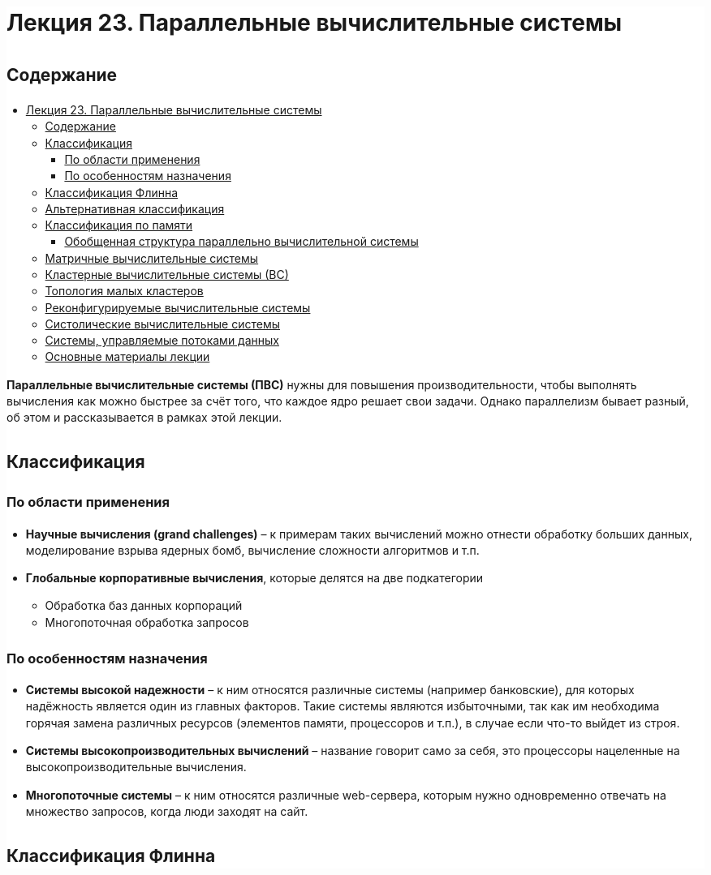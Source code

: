 # Лекция 23. Параллельные вычислительные системы

## Содержание

- [Лекция 23. Параллельные вычислительные системы](#лекция-23-параллельные-вычислительные-системы)
  - [Содержание](#содержание)
  - [Классификация](#классификация)
    - [По области применения](#по-области-применения)
    - [По особенностям назначения](#по-особенностям-назначения)
  - [Классификация Флинна](#классификация-флинна)
  - [Альтернативная классификация](#альтернативная-классификация)
  - [Классификация по памяти](#классификация-по-памяти)
    - [Обобщенная структура параллельно вычислительной системы](#обобщенная-структура-параллельно-вычислительной-системы)
  - [Матричные вычислительные системы](#матричные-вычислительные-системы)
  - [Кластерные вычислительные системы (ВС)](#кластерные-вычислительные-системы-вс)
  - [Топология малых кластеров](#топология-малых-кластеров)
  - [Реконфигурируемые вычислительные системы](#реконфигурируемые-вычислительные-системы)
  - [Систолические вычислительные системы](#систолические-вычислительные-системы)
  - [Системы, управляемые потоками данных](#системы-управляемые-потоками-данных)
  - [Основные материалы лекции](#основные-материалы-лекции)


**Параллельные вычислительные системы (ПВС)** нужны для повышения производительности, чтобы выполнять вычисления как можно быстрее за счёт того, что каждое ядро решает свои задачи. Однако параллелизм бывает разный, об этом и рассказывается в рамках этой лекции.

## Классификация

### По области применения

- **Научные вычисления (grand challenges)** – к примерам таких вычислений можно отнести обработку больших данных, моделирование взрыва ядерных бомб, вычисление сложности алгоритмов и т.п.

- **Глобальные корпоративные вычисления**, которые делятся на две подкатегории
  - Обработка баз данных корпораций
  - Многопоточная обработка запросов

### По особенностям назначения

- **Системы высокой надежности** – к ним относятся различные системы (например банковские), для которых надёжность является один из главных факторов. Такие системы являются избыточными, так как им необходима горячая замена различных ресурсов (элементов памяти, процессоров и т.п.), в случае если что-то выйдет из строя.

- **Системы высокопроизводительных вычислений** – название говорит само за себя, это процессоры нацеленные на высокопроизводительные вычисления.

- **Многопоточные системы** – к ним относятся различные web-сервера, которым нужно одновременно отвечать на множество запросов, когда люди заходят на сайт.

## Классификация Флинна
